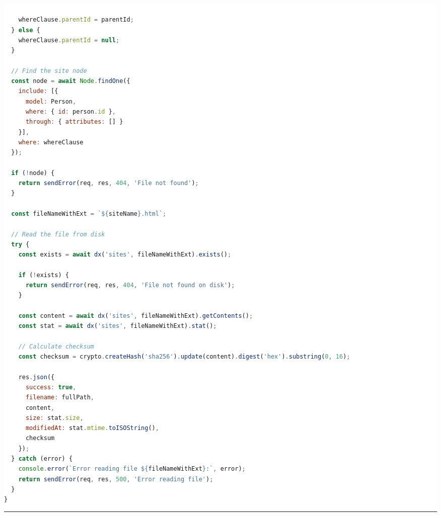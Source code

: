 ```javascript

    whereClause.parentId = parentId;
  } else {
    whereClause.parentId = null;
  }

  // Find the site node
  const node = await Node.findOne({
    include: [{
      model: Person,
      where: { id: person.id },
      through: { attributes: [] }
    }],
    where: whereClause
  });

  if (!node) {
    return sendError(req, res, 404, 'File not found');
  }

  const fileNameWithExt = `${siteName}.html`;

  // Read the file from disk
  try {
    const exists = await dx('sites', fileNameWithExt).exists();

    if (!exists) {
      return sendError(req, res, 404, 'File not found on disk');
    }

    const content = await dx('sites', fileNameWithExt).getContents();
    const stat = await dx('sites', fileNameWithExt).stat();

    // Calculate checksum
    const checksum = crypto.createHash('sha256').update(content).digest('hex').substring(0, 16);

    res.json({
      success: true,
      filename: fullPath,
      content,
      size: stat.size,
      modifiedAt: stat.mtime.toISOString(),
      checksum
    });
  } catch (error) {
    console.error(`Error reading file ${fileNameWithExt}:`, error);
    return sendError(req, res, 500, 'Error reading file');
  }
}
```

---